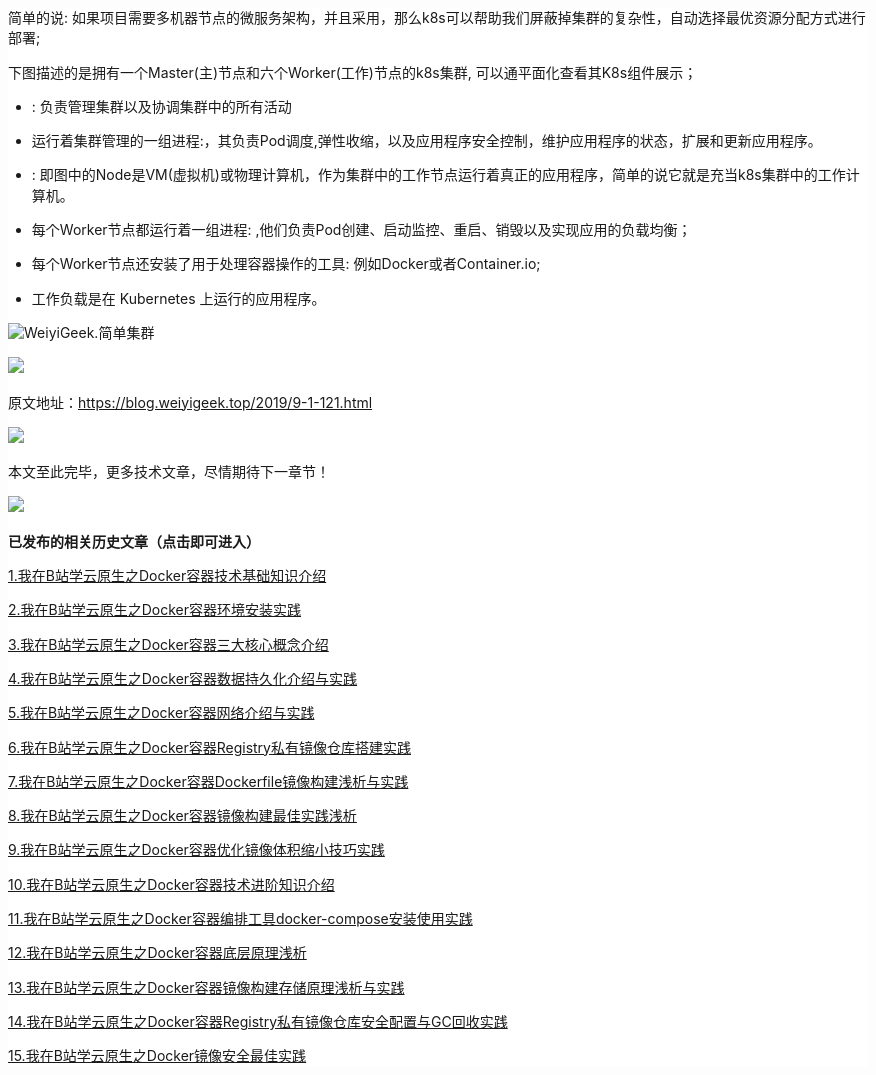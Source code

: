 简单的说: 如果项目需要多机器节点的微服务架构，并且采用，那么k8s可以帮助我们屏蔽掉集群的复杂性，自动选择最优资源分配方式进行部署;

下图描述的是拥有一个Master(主)节点和六个Worker(工作)节点的k8s集群, 可以通平面化查看其K8s组件展示；

-   : 负责管理集群以及协调集群中的所有活动
    

-   运行着集群管理的一组进程:，其负责Pod调度,弹性收缩，以及应用程序安全控制，维护应用程序的状态，扩展和更新应用程序。
    

-   : 即图中的Node是VM(虚拟机)或物理计算机，作为集群中的工作节点运行着真正的应用程序，简单的说它就是充当k8s集群中的工作计算机。
    

-   每个Worker节点都运行着一组进程: ,他们负责Pod创建、启动监控、重启、销毁以及实现应用的负载均衡；
    
-   每个Worker节点还安装了用于处理容器操作的工具: 例如Docker或者Container.io;
    
-   工作负载是在 Kubernetes 上运行的应用程序。  
    

![WeiyiGeek.简单集群](https://i0.hdslb.com/bfs/article/19b2d54c197908f4d050bb04ed14d67e568a5272.png@942w_371h_progressive.webp)

![](https://i0.hdslb.com/bfs/article/4aa545dccf7de8d4a93c2b2b8e3265ac0a26d216.png@progressive.webp)

原文地址：https://blog.weiyigeek.top/2019/9-1-121.html

![](https://i0.hdslb.com/bfs/article/4aa545dccf7de8d4a93c2b2b8e3265ac0a26d216.png@progressive.webp)

本文至此完毕，更多技术文章，尽情期待下一章节！

![](https://i0.hdslb.com/bfs/article/4adb9255ada5b97061e610b682b8636764fe50ed.png@progressive.webp)

**已发布的相关历史文章（点击即可进入）**

[1.我在B站学云原生之Docker容器技术基础知识介绍](https://www.bilibili.com/read/cv15180540)

[2.我在B站学云原生之Docker容器环境安装实践](https://www.bilibili.com/read/cv15181036)

[3.我在B站学云原生之Docker容器三大核心概念介绍](https://www.bilibili.com/read/cv15181760)

[4.我在B站学云原生之Docker容器数据持久化介绍与实践](https://www.bilibili.com/read/cv15182308)

[5.我在B站学云原生之Docker容器网络介绍与实践](https://www.bilibili.com/read/cv15185166)

[6.我在B站学云原生之Docker容器Registry私有镜像仓库搭建实践](https://www.bilibili.com/read/cv15219863)

[7.我在B站学云原生之Docker容器Dockerfile镜像构建浅析与实践](https://www.bilibili.com/read/cv15220707)

[8.我在B站学云原生之Docker容器镜像构建最佳实践浅析](https://www.bilibili.com/read/cv15220861)

[9.我在B站学云原生之Docker容器优化镜像体积缩小技巧实践](https://www.bilibili.com/read/cv15226873)

[10.我在B站学云原生之Docker容器技术进阶知识介绍](https://www.bilibili.com/read/cv15227279)

[11.我在B站学云原生之Docker容器编排工具docker-compose安装使用实践](https://www.bilibili.com/read/cv15227639)

[12.我在B站学云原生之Docker容器底层原理浅析](https://www.bilibili.com/read/cv15228563)

[13.我在B站学云原生之Docker容器镜像构建存储原理浅析与实践](https://www.bilibili.com/read/cv15229214)

[14.我在B站学云原生之Docker容器Registry私有镜像仓库安全配置与GC回收实践](https://www.bilibili.com/read/cv15237911)

[15.我在B站学云原生之Docker镜像安全最佳实践](https://www.bilibili.com/read/cv15553799)
